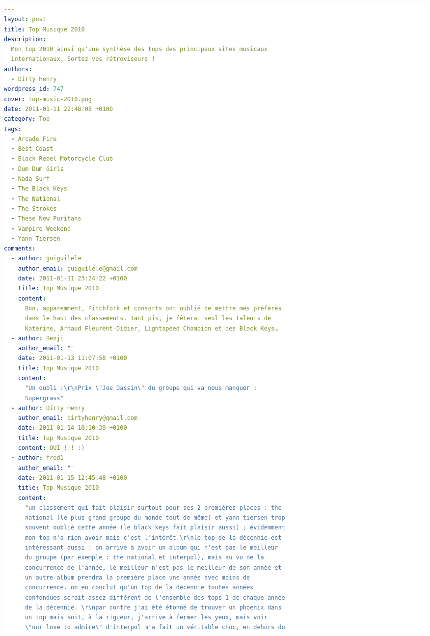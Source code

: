 ```yaml
---
layout: post
title: Top Musique 2010
description:
  Mon top 2010 ainsi qu'une synthèse des tops des principaux sites musicaux
  internationaux. Sortez vos rétroviseurs !
authors:
  - Dirty Henry
wordpress_id: 747
cover: top-music-2010.png
date: 2011-01-11 22:48:08 +0100
category: Top
tags:
  - Arcade Fire
  - Best Coast
  - Black Rebel Motorcycle Club
  - Dum Dum Girls
  - Nada Surf
  - The Black Keys
  - The National
  - The Strokes
  - These New Puritans
  - Vampire Weekend
  - Yann Tiersen
comments:
  - author: guiguilele
    author_email: guiguilele@gmail.com
    date: 2011-01-11 23:24:22 +0100
    title: Top Musique 2010
    content:
      Bon, apparemment, Pitchfork et consorts ont oublié de mettre mes préférés
      dans le haut des classements. Tant pis, je fêterai seul les talents de
      Katerine, Arnaud Fleurent-Didier, Lightspeed Champion et des Black Keys…
  - author: Benji
    author_email: ""
    date: 2011-01-13 11:07:58 +0100
    title: Top Musique 2010
    content:
      "Un oubli :\r\nPrix \"Joe Dassin\" du groupe qui va nous manquer :
      Supergrass"
  - author: Dirty Henry
    author_email: dirtyhenry@gmail.com
    date: 2011-01-14 10:10:39 +0100
    title: Top Musique 2010
    content: OUI !!! :)
  - author: fred1
    author_email: ""
    date: 2011-01-15 12:45:48 +0100
    title: Top Musique 2010
    content:
      "un classement qui fait plaisir surtout pour ses 2 premières places : the
      national (le plus grand groupe du monde tout de même) et yann tiersen trop
      souvent oublié cette année (le black keys fait plaisir aussi) ; évidemment
      mon top n'a rien avoir mais c'est l'intérêt.\r\nle top de la décennie est
      intéressant aussi : on arrive à avoir un album qui n'est pas le meilleur
      du groupe (par exemple : the national et interpol), mais au vu de la
      concurrence de l'année, le meilleur n'est pas le meilleur de son année et
      un autre album prendra la première place une année avec moins de
      concurrence. on en conclut qu'un top de la décennie toutes années
      confondues serait assez différent de l'ensemble des tops 1 de chaque année
      de la décennie. \r\npar contre j'ai été étonné de trouver un phoenix dans
      un top mais soit, à la rigueur, j'arrive à fermer les yeux, mais voir
      \"our love to admire\" d'interpol m'a fait un véritable choc, en dehors du
```